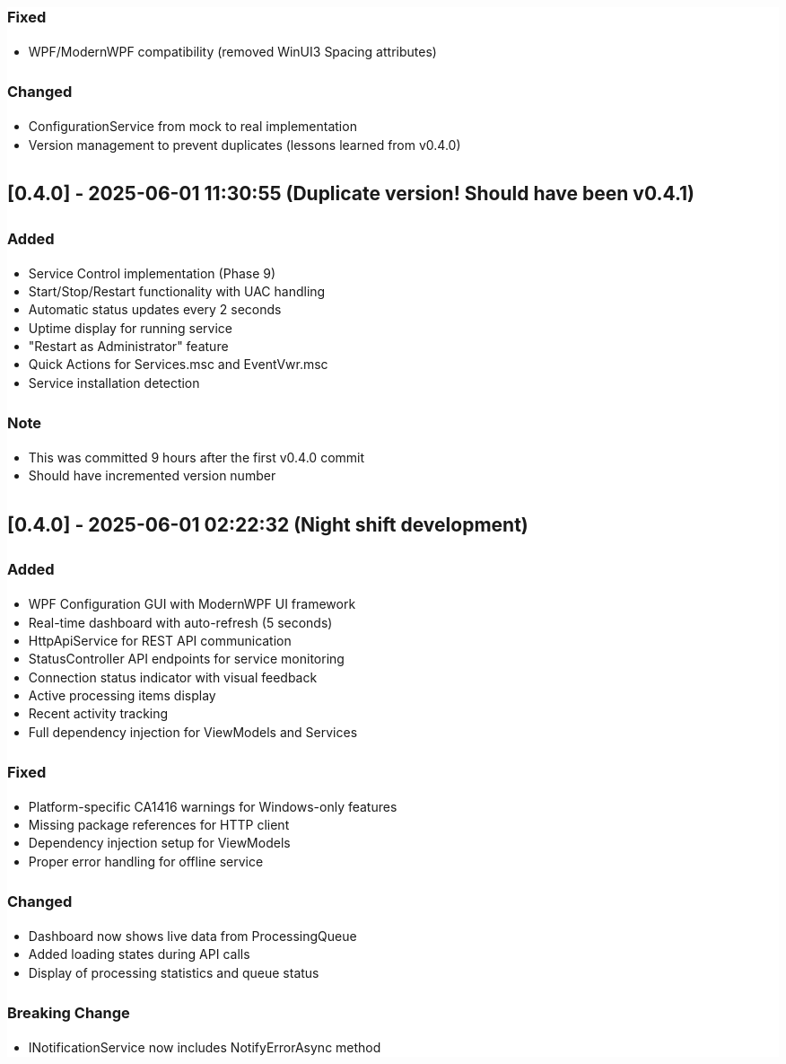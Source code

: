 ### Fixed
- WPF/ModernWPF compatibility (removed WinUI3 Spacing attributes)

### Changed
- ConfigurationService from mock to real implementation
- Version management to prevent duplicates (lessons learned from v0.4.0)

## [0.4.0] - 2025-06-01 11:30:55 (Duplicate version! Should have been v0.4.1)
### Added
- Service Control implementation (Phase 9)
- Start/Stop/Restart functionality with UAC handling
- Automatic status updates every 2 seconds
- Uptime display for running service
- "Restart as Administrator" feature
- Quick Actions for Services.msc and EventVwr.msc
- Service installation detection

### Note
- This was committed 9 hours after the first v0.4.0 commit
- Should have incremented version number

## [0.4.0] - 2025-06-01 02:22:32 (Night shift development)
### Added
- WPF Configuration GUI with ModernWPF UI framework
- Real-time dashboard with auto-refresh (5 seconds)
- HttpApiService for REST API communication  
- StatusController API endpoints for service monitoring
- Connection status indicator with visual feedback
- Active processing items display
- Recent activity tracking
- Full dependency injection for ViewModels and Services

### Fixed
- Platform-specific CA1416 warnings for Windows-only features
- Missing package references for HTTP client
- Dependency injection setup for ViewModels
- Proper error handling for offline service

### Changed
- Dashboard now shows live data from ProcessingQueue
- Added loading states during API calls
- Display of processing statistics and queue status

### Breaking Change
- INotificationService now includes NotifyErrorAsync method

